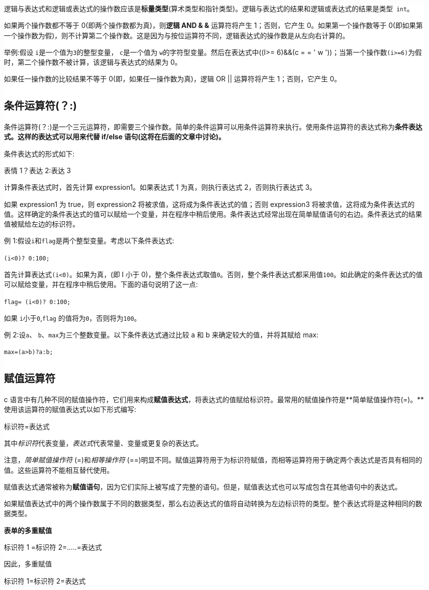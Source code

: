 逻辑与表达式和逻辑或表达式的操作数应该是**标量类型**(算术类型和指针类型)。逻辑与表达式的结果和逻辑或表达式的结果是类型` int`。

如果两个操作数都不等于 0(即两个操作数都为真)，则**逻辑 AND & &** 运算符将产生 1；否则，它产生 0。如果第一个操作数等于 0(即如果第一个操作数为假)，则不计算第二个操作数。这是因为与按位运算符不同，逻辑表达式的操作数是从左向右计算的。

举例:假设 `i`是一个值为`3`的整型变量， `c`是一个值为 `w`的字符型变量。然后在表达式中((I>= 6)&&(c = = ' w '))；当第一个操作数`(i>=6)`为假时，第二个操作数不被计算，该逻辑与表达式的结果为 0。

如果任一操作数的比较结果不等于 0(即，如果任一操作数为真)，逻辑 OR || 运算符将产生 1；否则，它产生 0。

## 条件运算符(？:)

条件运算符(？:)是一个三元运算符，即需要三个操作数。简单的条件运算可以用条件运算符来执行。使用条件运算符的表达式称为**条件表达式。这样的表达式可以用来代替 if/else 语句(这将在后面的文章中讨论)。**

条件表达式的形式如下:

表情 1？表达 2:表达 3

计算条件表达式时，首先计算 expression1。如果表达式 1 为真，则执行表达式 2，否则执行表达式 3。

如果 expression1 为 true，则 expression2 将被求值，这将成为条件表达式的值；否则 expression3 将被求值，这将成为条件表达式的值。这样确定的条件表达式的值可以赋给一个变量，并在程序中稍后使用。条件表达式经常出现在简单赋值语句的右边。条件表达式的结果值被赋给左边的标识符。

例 1:假设`i`和`flag`是两个整型变量。考虑以下条件表达式:

`(i<0)? 0:100;`

首先计算表达式`(i<0)`。如果为真，(即 I 小于 0)，整个条件表达式取值`0`。否则，整个条件表达式都采用值`100`。如此确定的条件表达式的值可以赋给变量，并在程序中稍后使用。下面的语句说明了这一点:

`flag= (i<0)? 0:100;`

如果 `i`小于`0`,`flag` 的值将为`0`，否则将为`100`。

例 2:设`a`、 `b`、`max`为三个整数变量。以下条件表达式通过比较 a 和 b 来确定较大的值，并将其赋给 max:

`max=(a>b)?a:b;`

## 赋值运算符

c 语言中有几种不同的赋值操作符，它们用来构成**赋值表达式**，将表达式的值赋给标识符。最常用的赋值操作符是**简单赋值操作符(=)。**使用该运算符的赋值表达式以如下形式编写:

标识符=表达式

其中*标识符*代表变量，*表达式*代表常量、变量或更复杂的表达式。

注意，*简单赋值操作符* (=)和*相等操作符* (==)明显不同。赋值运算符用于为标识符赋值，而相等运算符用于确定两个表达式是否具有相同的值。这些运算符不能相互替代使用。

赋值表达式通常被称为**赋值语句**，因为它们实际上被写成了完整的语句。但是，赋值表达式也可以写成包含在其他语句中的表达式。

如果赋值表达式中的两个操作数属于不同的数据类型，那么右边表达式的值将自动转换为左边标识符的类型。整个表达式将是这种相同的数据类型。

**表单的多重赋值**

标识符 1 =标识符 2=…..=表达式

因此，多重赋值

标识符 1=标识符 2=表达式
